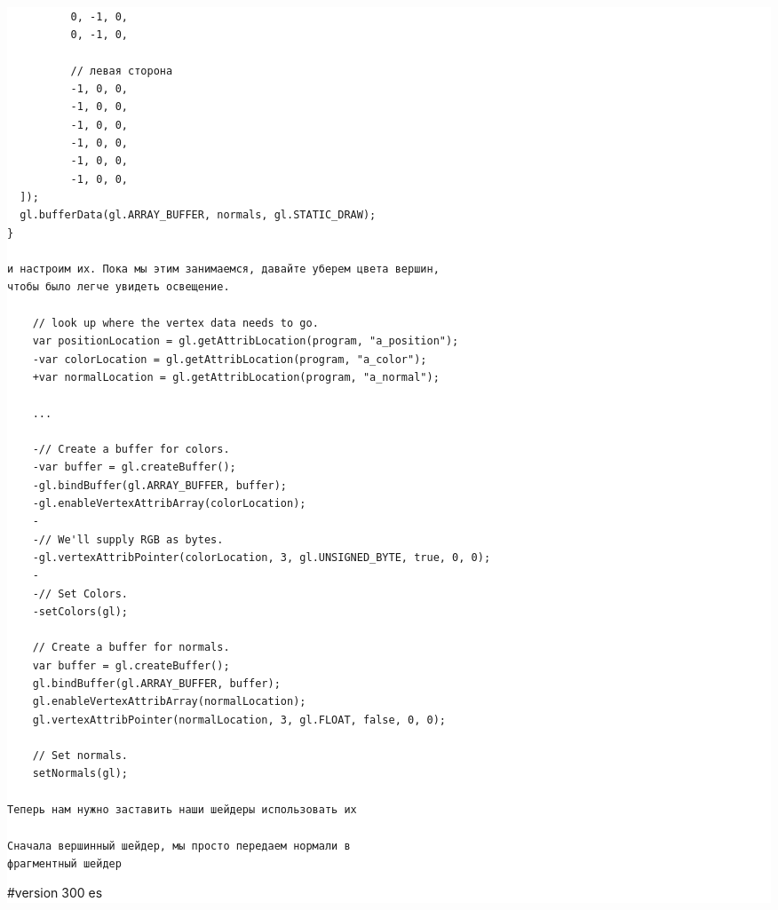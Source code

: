```
          0, -1, 0,
          0, -1, 0,

          // левая сторона
          -1, 0, 0,
          -1, 0, 0,
          -1, 0, 0,
          -1, 0, 0,
          -1, 0, 0,
          -1, 0, 0,
  ]);
  gl.bufferData(gl.ARRAY_BUFFER, normals, gl.STATIC_DRAW);
}

и настроим их. Пока мы этим занимаемся, давайте уберем цвета вершин,
чтобы было легче увидеть освещение.

    // look up where the vertex data needs to go.
    var positionLocation = gl.getAttribLocation(program, "a_position");
    -var colorLocation = gl.getAttribLocation(program, "a_color");
    +var normalLocation = gl.getAttribLocation(program, "a_normal");

    ...

    -// Create a buffer for colors.
    -var buffer = gl.createBuffer();
    -gl.bindBuffer(gl.ARRAY_BUFFER, buffer);
    -gl.enableVertexAttribArray(colorLocation);
    -
    -// We'll supply RGB as bytes.
    -gl.vertexAttribPointer(colorLocation, 3, gl.UNSIGNED_BYTE, true, 0, 0);
    -
    -// Set Colors.
    -setColors(gl);

    // Create a buffer for normals.
    var buffer = gl.createBuffer();
    gl.bindBuffer(gl.ARRAY_BUFFER, buffer);
    gl.enableVertexAttribArray(normalLocation);
    gl.vertexAttribPointer(normalLocation, 3, gl.FLOAT, false, 0, 0);

    // Set normals.
    setNormals(gl);

Теперь нам нужно заставить наши шейдеры использовать их

Сначала вершинный шейдер, мы просто передаем нормали в
фрагментный шейдер

```
#version 300 es
